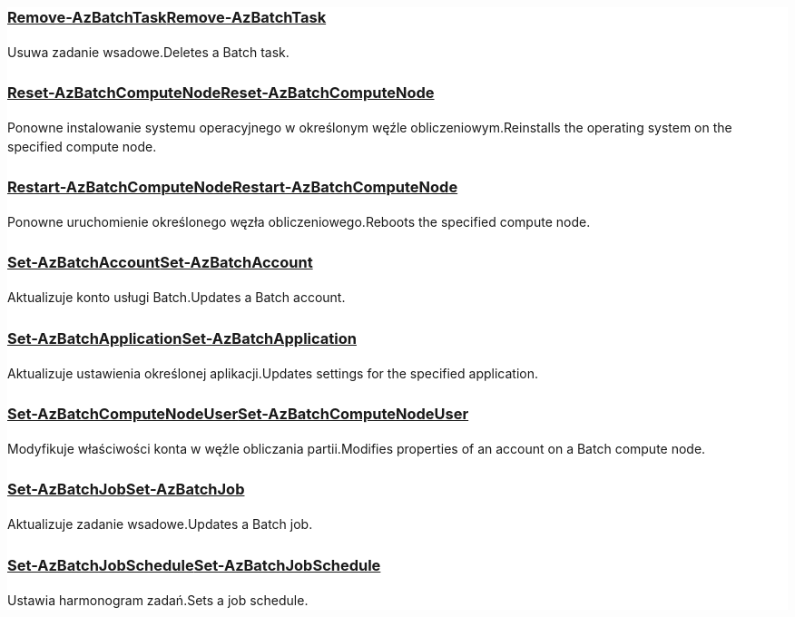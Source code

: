 ### [<span data-ttu-id="6f1a5-211">Remove-AzBatchTask</span><span class="sxs-lookup"><span data-stu-id="6f1a5-211">Remove-AzBatchTask</span></span>](Remove-AzBatchTask.md)
<span data-ttu-id="6f1a5-212">Usuwa zadanie wsadowe.</span><span class="sxs-lookup"><span data-stu-id="6f1a5-212">Deletes a Batch task.</span></span>

### [<span data-ttu-id="6f1a5-213">Reset-AzBatchComputeNode</span><span class="sxs-lookup"><span data-stu-id="6f1a5-213">Reset-AzBatchComputeNode</span></span>](Reset-AzBatchComputeNode.md)
<span data-ttu-id="6f1a5-214">Ponowne instalowanie systemu operacyjnego w określonym węźle obliczeniowym.</span><span class="sxs-lookup"><span data-stu-id="6f1a5-214">Reinstalls the operating system on the specified compute node.</span></span>

### [<span data-ttu-id="6f1a5-215">Restart-AzBatchComputeNode</span><span class="sxs-lookup"><span data-stu-id="6f1a5-215">Restart-AzBatchComputeNode</span></span>](Restart-AzBatchComputeNode.md)
<span data-ttu-id="6f1a5-216">Ponowne uruchomienie określonego węzła obliczeniowego.</span><span class="sxs-lookup"><span data-stu-id="6f1a5-216">Reboots the specified compute node.</span></span>

### [<span data-ttu-id="6f1a5-217">Set-AzBatchAccount</span><span class="sxs-lookup"><span data-stu-id="6f1a5-217">Set-AzBatchAccount</span></span>](Set-AzBatchAccount.md)
<span data-ttu-id="6f1a5-218">Aktualizuje konto usługi Batch.</span><span class="sxs-lookup"><span data-stu-id="6f1a5-218">Updates a Batch account.</span></span>

### [<span data-ttu-id="6f1a5-219">Set-AzBatchApplication</span><span class="sxs-lookup"><span data-stu-id="6f1a5-219">Set-AzBatchApplication</span></span>](Set-AzBatchApplication.md)
<span data-ttu-id="6f1a5-220">Aktualizuje ustawienia określonej aplikacji.</span><span class="sxs-lookup"><span data-stu-id="6f1a5-220">Updates settings for the specified application.</span></span>

### [<span data-ttu-id="6f1a5-221">Set-AzBatchComputeNodeUser</span><span class="sxs-lookup"><span data-stu-id="6f1a5-221">Set-AzBatchComputeNodeUser</span></span>](Set-AzBatchComputeNodeUser.md)
<span data-ttu-id="6f1a5-222">Modyfikuje właściwości konta w węźle obliczania partii.</span><span class="sxs-lookup"><span data-stu-id="6f1a5-222">Modifies properties of an account on a Batch compute node.</span></span>

### [<span data-ttu-id="6f1a5-223">Set-AzBatchJob</span><span class="sxs-lookup"><span data-stu-id="6f1a5-223">Set-AzBatchJob</span></span>](Set-AzBatchJob.md)
<span data-ttu-id="6f1a5-224">Aktualizuje zadanie wsadowe.</span><span class="sxs-lookup"><span data-stu-id="6f1a5-224">Updates a Batch job.</span></span>

### [<span data-ttu-id="6f1a5-225">Set-AzBatchJobSchedule</span><span class="sxs-lookup"><span data-stu-id="6f1a5-225">Set-AzBatchJobSchedule</span></span>](Set-AzBatchJobSchedule.md)
<span data-ttu-id="6f1a5-226">Ustawia harmonogram zadań.</span><span class="sxs-lookup"><span data-stu-id="6f1a5-226">Sets a job schedule.</span></span>

